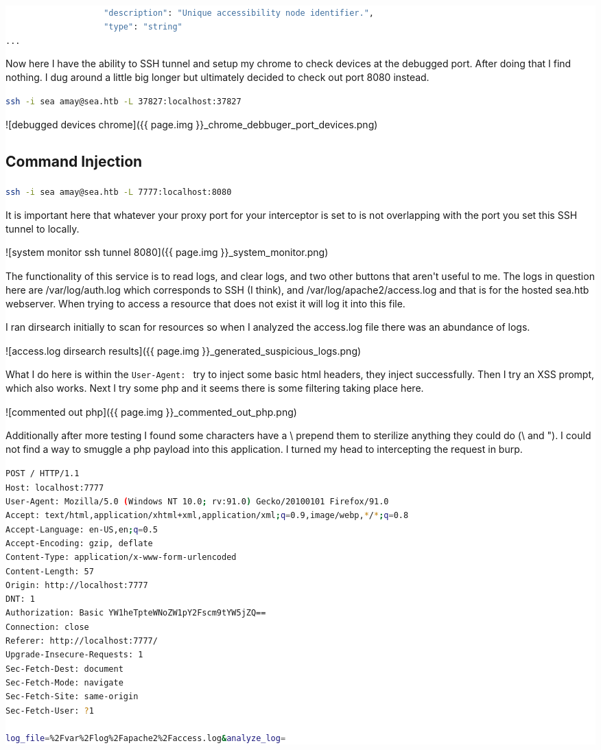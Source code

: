 ```bash
                    "description": "Unique accessibility node identifier.",
                    "type": "string"
...
```

Now here I have the ability to SSH tunnel and setup my chrome to check devices at the debugged port. After doing that I find nothing. I dug around a little big longer but ultimately decided to check out port 8080 instead.

```bash
ssh -i sea amay@sea.htb -L 37827:localhost:37827
```

![debugged devices chrome]({{ page.img }}_chrome_debbuger_port_devices.png)

## Command Injection

```bash
ssh -i sea amay@sea.htb -L 7777:localhost:8080
```

It is important here that whatever your proxy port for your interceptor is set to is not overlapping with the port you set this SSH tunnel to locally. 

![system monitor ssh tunnel 8080]({{ page.img }}_system_monitor.png)

The functionality of this service is to read logs, and clear logs, and two other buttons that aren't useful to me. The logs in question here are /var/log/auth.log which corresponds to SSH (I think), and /var/log/apache2/access.log and that is for the hosted sea.htb webserver. When trying to access a resource that does not exist it will log it into this file. 

I ran dirsearch initially to scan for resources so when I analyzed the access.log file there was an abundance of logs.

![access.log dirsearch results]({{ page.img }}_generated_suspicious_logs.png)

What I do here is within the `User-Agent: ` try to inject some basic html headers, they inject successfully. Then I try an XSS prompt, which also works. Next I try some php and it seems there is some filtering taking place here.

![commented out php]({{ page.img }}_commented_out_php.png)

Additionally after more testing I found some characters have a \ prepend them to sterilize anything they could do (\ and "). I could not find a way to smuggle a php payload into this application. I turned my head to intercepting the request in burp.

```bash
POST / HTTP/1.1
Host: localhost:7777
User-Agent: Mozilla/5.0 (Windows NT 10.0; rv:91.0) Gecko/20100101 Firefox/91.0
Accept: text/html,application/xhtml+xml,application/xml;q=0.9,image/webp,*/*;q=0.8
Accept-Language: en-US,en;q=0.5
Accept-Encoding: gzip, deflate
Content-Type: application/x-www-form-urlencoded
Content-Length: 57
Origin: http://localhost:7777
DNT: 1
Authorization: Basic YW1heTpteWNoZW1pY2Fscm9tYW5jZQ==
Connection: close
Referer: http://localhost:7777/
Upgrade-Insecure-Requests: 1
Sec-Fetch-Dest: document
Sec-Fetch-Mode: navigate
Sec-Fetch-Site: same-origin
Sec-Fetch-User: ?1

log_file=%2Fvar%2Flog%2Fapache2%2Faccess.log&analyze_log=
```